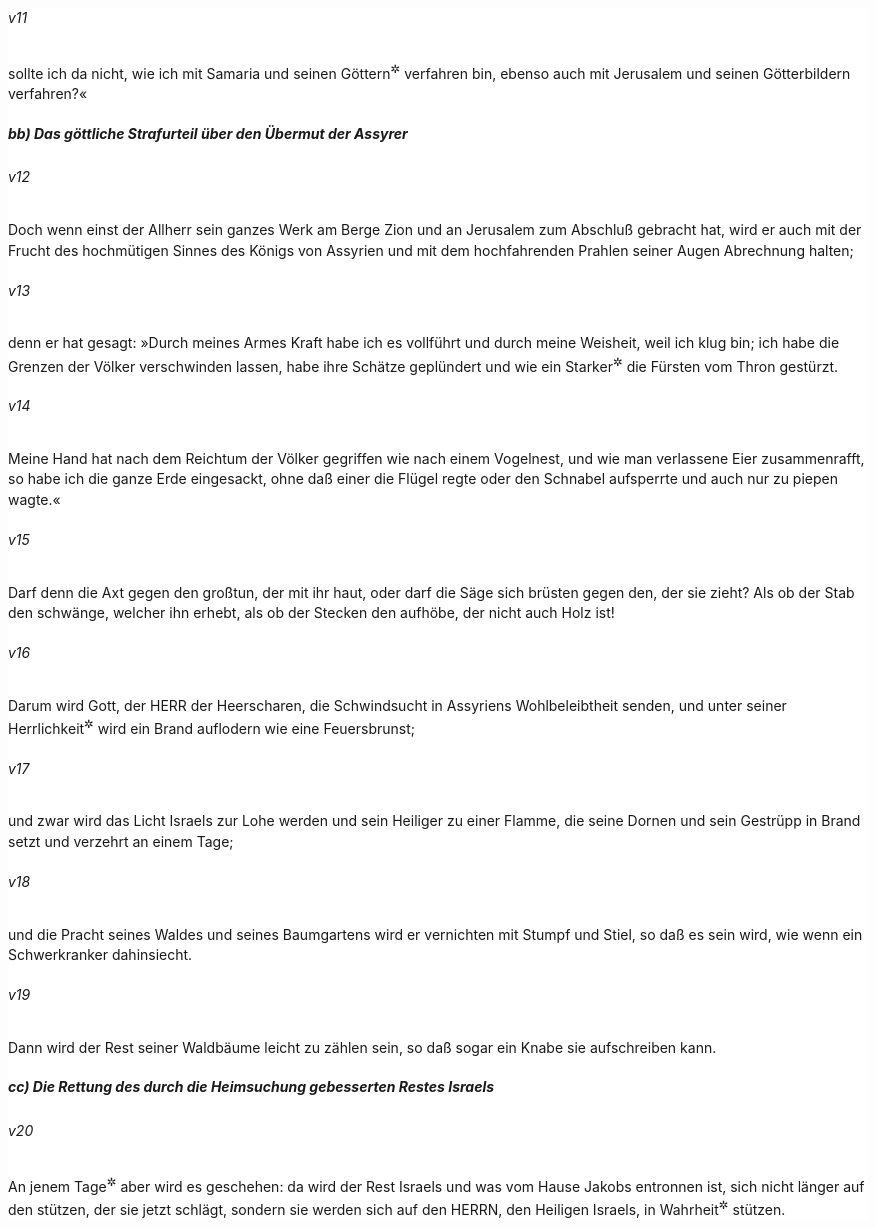 ###### v11
sollte ich da nicht, wie ich mit Samaria und seinen Göttern<sup title="oder: Götzen">&#x2732;</sup>
 verfahren bin, ebenso auch mit Jerusalem und seinen Götterbildern verfahren?«

##### bb) Das göttliche Strafurteil über den Übermut der Assyrer


###### v12
Doch wenn einst der Allherr sein ganzes Werk am Berge Zion und an Jerusalem zum Abschluß gebracht hat, wird er auch mit der Frucht des hochmütigen Sinnes des Königs von Assyrien und mit dem hochfahrenden Prahlen seiner Augen Abrechnung halten;

###### v13
denn er hat gesagt: »Durch meines Armes Kraft habe ich es vollführt und durch meine Weisheit, weil ich klug bin; ich habe die Grenzen der Völker verschwinden lassen, habe ihre Schätze geplündert und wie ein Starker<sup title="= Stier">&#x2732;</sup>
 die Fürsten vom Thron gestürzt.

###### v14
Meine Hand hat nach dem Reichtum der Völker gegriffen wie nach einem Vogelnest, und wie man verlassene Eier zusammenrafft, so habe ich die ganze Erde eingesackt, ohne daß einer die Flügel regte oder den Schnabel aufsperrte und auch nur zu piepen wagte.«


###### v15
Darf denn die Axt gegen den großtun, der mit ihr haut, oder darf die Säge sich brüsten gegen den, der sie zieht? Als ob der Stab den schwänge, welcher ihn erhebt, als ob der Stecken den aufhöbe, der nicht auch Holz ist!

###### v16
Darum wird Gott, der HERR der Heerscharen, die Schwindsucht in Assyriens Wohlbeleibtheit senden, und unter seiner Herrlichkeit<sup title="= seinem herrlichen Besitz">&#x2732;</sup>
 wird ein Brand auflodern wie eine Feuersbrunst;

###### v17
und zwar wird das Licht Israels zur Lohe werden und sein Heiliger zu einer Flamme, die seine Dornen und sein Gestrüpp in Brand setzt und verzehrt an einem Tage;

###### v18
und die Pracht seines Waldes und seines Baumgartens wird er vernichten mit Stumpf und Stiel, so daß es sein wird, wie wenn ein Schwerkranker dahinsiecht.

###### v19
Dann wird der Rest seiner Waldbäume leicht zu zählen sein, so daß sogar ein Knabe sie aufschreiben kann.

##### cc) Die Rettung des durch die Heimsuchung gebesserten Restes Israels


###### v20
An jenem Tage<sup title="= in jener Zeit">&#x2732;</sup>
 aber wird es geschehen: da wird der Rest Israels und was vom Hause Jakobs entronnen ist, sich nicht länger auf den stützen, der sie jetzt schlägt, sondern sie werden sich auf den HERRN, den Heiligen Israels, in Wahrheit<sup title="oder: Treue, festem Vertrauen">&#x2732;</sup>
 stützen.

